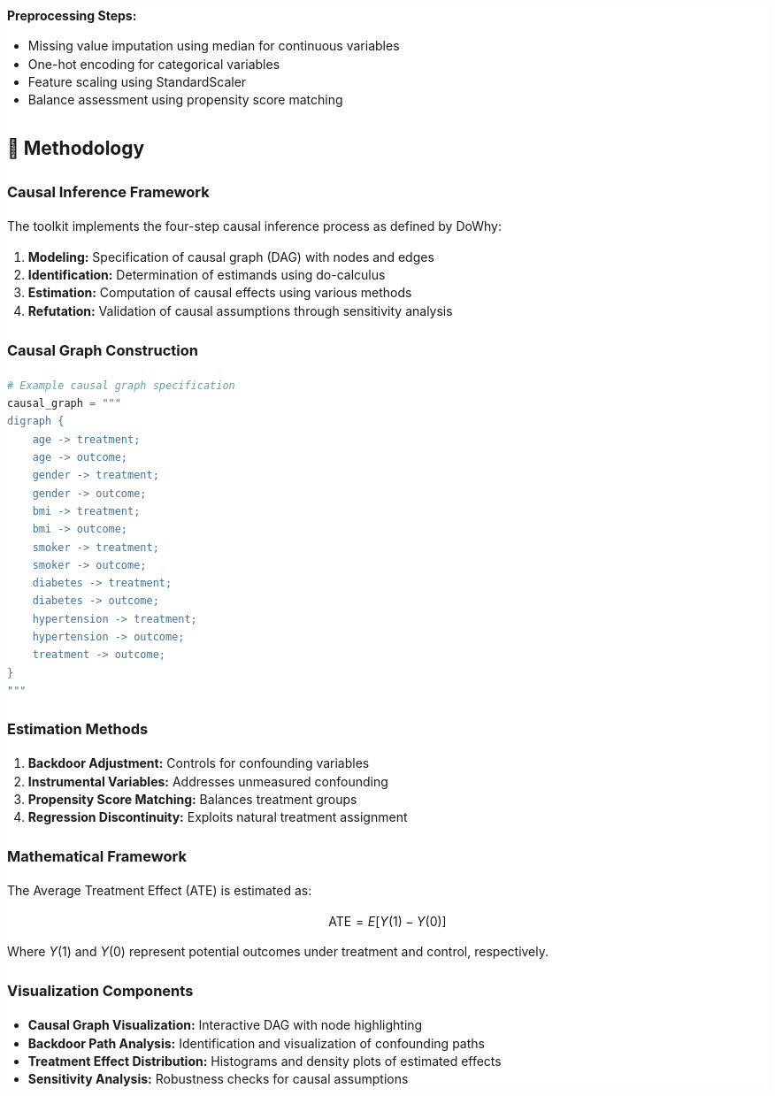 **Preprocessing Steps:**
- Missing value imputation using median for continuous variables
- One-hot encoding for categorical variables
- Feature scaling using StandardScaler
- Balance assessment using propensity score matching

## 🧪 Methodology

### Causal Inference Framework
The toolkit implements the four-step causal inference process as defined by DoWhy:

1. **Modeling:** Specification of causal graph (DAG) with nodes and edges
2. **Identification:** Determination of estimands using do-calculus
3. **Estimation:** Computation of causal effects using various methods
4. **Refutation:** Validation of causal assumptions through sensitivity analysis

### Causal Graph Construction
```python
# Example causal graph specification
causal_graph = """
digraph {
    age -> treatment;
    age -> outcome;
    gender -> treatment;
    gender -> outcome;
    bmi -> treatment;
    bmi -> outcome;
    smoker -> treatment;
    smoker -> outcome;
    diabetes -> treatment;
    diabetes -> outcome;
    hypertension -> treatment;
    hypertension -> outcome;
    treatment -> outcome;
}
"""
```

### Estimation Methods
1. **Backdoor Adjustment:** Controls for confounding variables
2. **Instrumental Variables:** Addresses unmeasured confounding
3. **Propensity Score Matching:** Balances treatment groups
4. **Regression Discontinuity:** Exploits natural treatment assignment

### Mathematical Framework
The Average Treatment Effect (ATE) is estimated as:

$$\text{ATE} = E[Y(1) - Y(0)]$$

Where $Y(1)$ and $Y(0)$ represent potential outcomes under treatment and control, respectively.

### Visualization Components
- **Causal Graph Visualization:** Interactive DAG with node highlighting
- **Backdoor Path Analysis:** Identification and visualization of confounding paths
- **Treatment Effect Distribution:** Histograms and density plots of estimated effects
- **Sensitivity Analysis:** Robustness checks for causal assumptions
